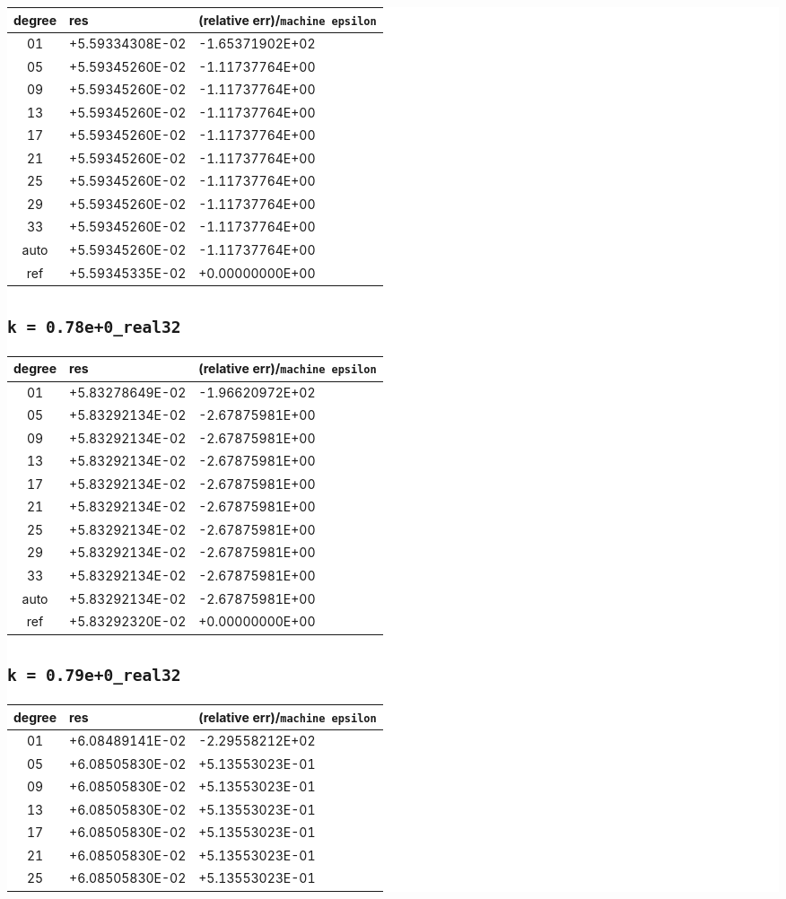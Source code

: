 |degree|res|(relative err)/`machine epsilon`|
|:----:|:--|:-------------------------------|
|  01|+5.59334308E-02|-1.65371902E+02|
|  05|+5.59345260E-02|-1.11737764E+00|
|  09|+5.59345260E-02|-1.11737764E+00|
|  13|+5.59345260E-02|-1.11737764E+00|
|  17|+5.59345260E-02|-1.11737764E+00|
|  21|+5.59345260E-02|-1.11737764E+00|
|  25|+5.59345260E-02|-1.11737764E+00|
|  29|+5.59345260E-02|-1.11737764E+00|
|  33|+5.59345260E-02|-1.11737764E+00|
|auto|+5.59345260E-02|-1.11737764E+00|
|ref |+5.59345335E-02|+0.00000000E+00|


## `k = 0.78e+0_real32`

|degree|res|(relative err)/`machine epsilon`|
|:----:|:--|:-------------------------------|
|  01|+5.83278649E-02|-1.96620972E+02|
|  05|+5.83292134E-02|-2.67875981E+00|
|  09|+5.83292134E-02|-2.67875981E+00|
|  13|+5.83292134E-02|-2.67875981E+00|
|  17|+5.83292134E-02|-2.67875981E+00|
|  21|+5.83292134E-02|-2.67875981E+00|
|  25|+5.83292134E-02|-2.67875981E+00|
|  29|+5.83292134E-02|-2.67875981E+00|
|  33|+5.83292134E-02|-2.67875981E+00|
|auto|+5.83292134E-02|-2.67875981E+00|
|ref |+5.83292320E-02|+0.00000000E+00|


## `k = 0.79e+0_real32`

|degree|res|(relative err)/`machine epsilon`|
|:----:|:--|:-------------------------------|
|  01|+6.08489141E-02|-2.29558212E+02|
|  05|+6.08505830E-02|+5.13553023E-01|
|  09|+6.08505830E-02|+5.13553023E-01|
|  13|+6.08505830E-02|+5.13553023E-01|
|  17|+6.08505830E-02|+5.13553023E-01|
|  21|+6.08505830E-02|+5.13553023E-01|
|  25|+6.08505830E-02|+5.13553023E-01|
